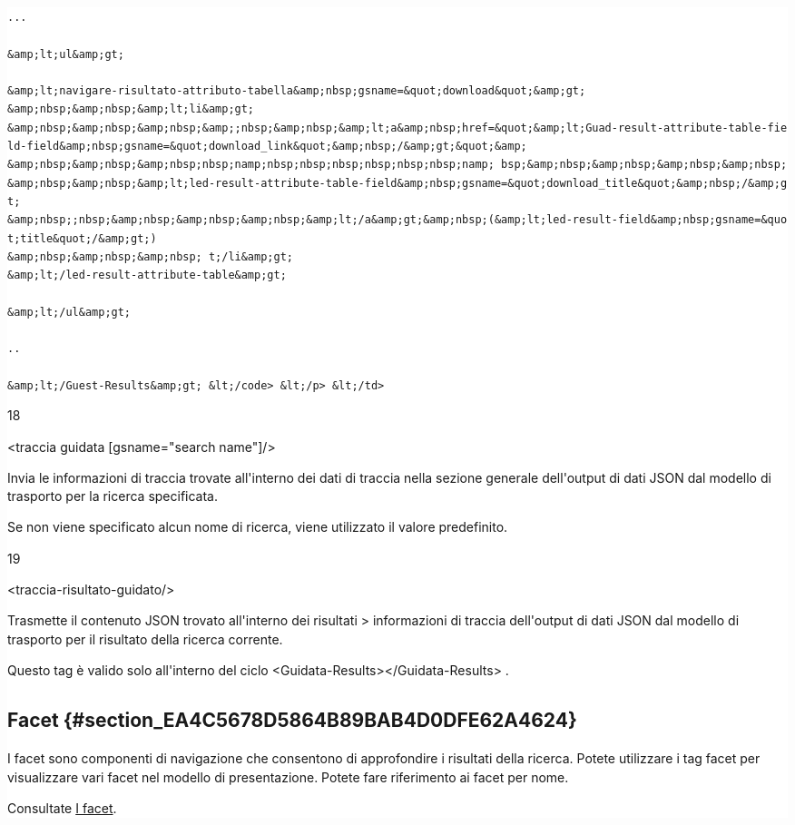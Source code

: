 
    ...
    
    &amp;lt;ul&amp;gt;
    
    &amp;lt;navigare-risultato-attributo-tabella&amp;nbsp;gsname=&quot;download&quot;&amp;gt;
    &amp;nbsp;&amp;nbsp;&amp;lt;li&amp;gt;
    &amp;nbsp;&amp;nbsp;&amp;nbsp;&amp;;nbsp;&amp;nbsp;&amp;lt;a&amp;nbsp;href=&quot;&amp;lt;Guad-result-attribute-table-field-field&amp;nbsp;gsname=&quot;download_link&quot;&amp;nbsp;/&amp;gt;&quot;&amp;
    &amp;nbsp;&amp;nbsp;&amp;nbsp;nbsp;namp;nbsp;nbsp;nbsp;nbsp;nbsp;nbsp;namp; bsp;&amp;nbsp;&amp;nbsp;&amp;nbsp;&amp;nbsp;&amp;nbsp;&amp;nbsp;&amp;lt;led-result-attribute-table-field&amp;nbsp;gsname=&quot;download_title&quot;&amp;nbsp;/&amp;gt;
    &amp;nbsp;;nbsp;&amp;nbsp;&amp;nbsp;&amp;nbsp;&amp;lt;/a&amp;gt;&amp;nbsp;(&amp;lt;led-result-field&amp;nbsp;gsname=&quot;title&quot;/&amp;gt;)
    &amp;nbsp;&amp;nbsp;&amp;nbsp; t;/li&amp;gt;
    &amp;lt;/led-result-attribute-table&amp;gt;
    
    &amp;lt;/ul&amp;gt;
    
    ..
    
    &amp;lt;/Guest-Results&amp;gt; &lt;/code> &lt;/p> &lt;/td>
</tr> 
  <tr> 
   <td colname="col01"> <p>18 </p> </td> 
   <td colname="col1"> <p> 
     <!--NEW for S&P 8.17.0 release in October 2014--> <span class="codeph"> &lt;traccia guidata [gsname="search name"]/&gt; </span> </p> </td> 
   <td colname="col2"> <p>Invia le informazioni di traccia trovate all'interno dei dati di traccia nella sezione generale dell'output di dati JSON dal modello di trasporto per la ricerca specificata. </p> <p>Se non viene specificato alcun nome di ricerca, <span class="codeph"> viene utilizzato </span> il valore predefinito. </p> </td> 
  </tr> 
  <tr> 
   <td colname="col01"> <p>19 </p> </td> 
   <td colname="col1"> <p> 
     <!--NEW for S&P 8.17.0 release on October 30, 2014)--> <span class="codeph"> &lt;traccia-risultato-guidato/&gt; </span> </p> </td> 
   <td colname="col2"> <p>Trasmette il contenuto JSON trovato all'interno dei risultati &gt; informazioni di traccia dell'output di dati JSON dal modello di trasporto per il risultato della ricerca corrente. </p> <p>Questo tag è valido solo all'interno del ciclo <span class="codeph"> &lt;Guidata-Results&gt;&lt;/Guidata-Results&gt; </span> . </p> </td> 
  </tr> 
 </tbody> 
</table>

## Facet {#section_EA4C5678D5864B89BAB4D0DFE62A4624}

I facet sono componenti di navigazione che consentono di approfondire i risultati della ricerca. Potete utilizzare i tag facet per visualizzare vari facet nel modello di presentazione. Potete fare riferimento ai facet per nome.

Consultate [I facet](../c-about-design-menu/c-about-facets.md#concept_FA912B3B41EE493DB2F492D188457FF5).
